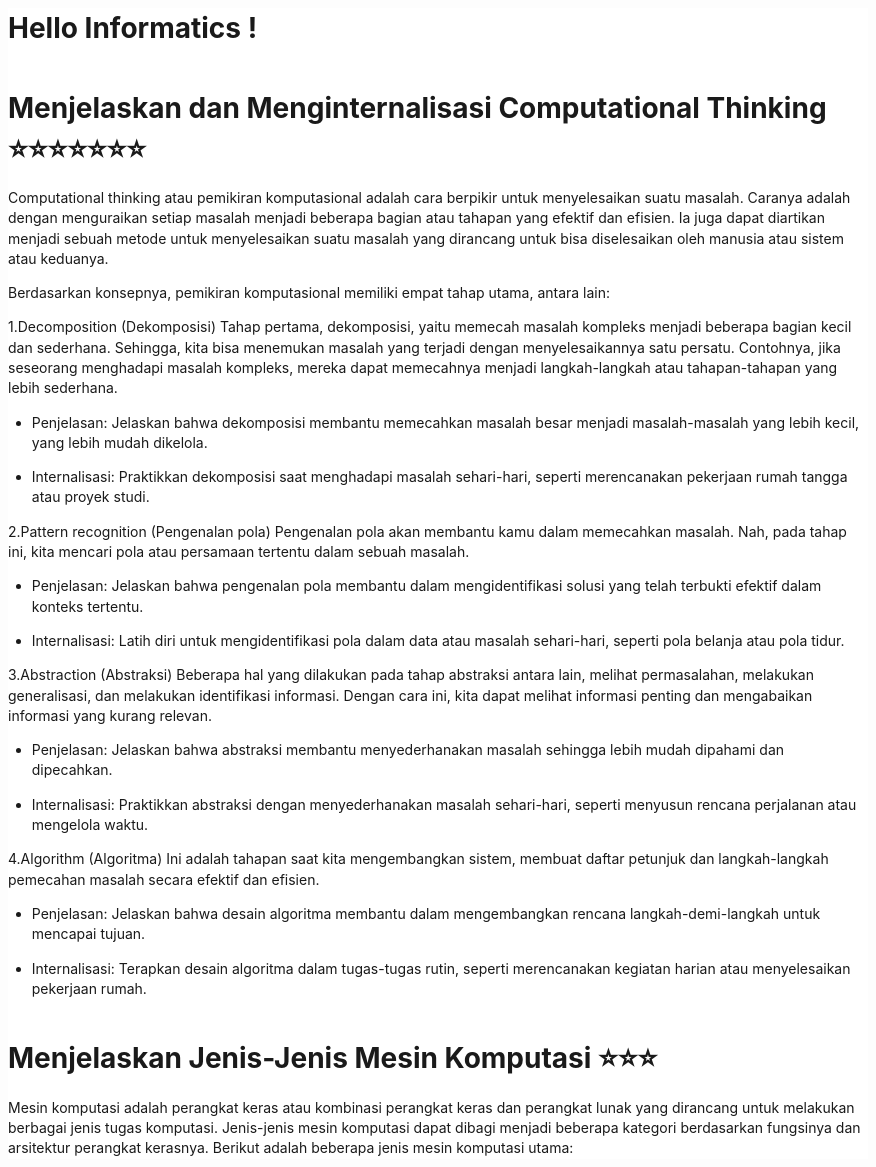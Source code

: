# Hello Informatics !

# Menjelaskan dan Menginternalisasi Computational Thinking ⭐⭐⭐⭐⭐⭐⭐
Computational thinking atau pemikiran komputasional adalah cara berpikir untuk menyelesaikan suatu masalah. Caranya adalah dengan menguraikan setiap masalah menjadi beberapa bagian atau tahapan yang efektif dan efisien. Ia juga dapat diartikan menjadi sebuah metode untuk menyelesaikan suatu masalah yang dirancang untuk bisa diselesaikan oleh manusia atau sistem atau keduanya.

Berdasarkan konsepnya, pemikiran komputasional memiliki empat tahap utama, antara lain:

1.Decomposition (Dekomposisi)
Tahap pertama, dekomposisi, yaitu memecah masalah kompleks menjadi beberapa bagian kecil dan sederhana. Sehingga, kita bisa menemukan masalah yang terjadi dengan menyelesaikannya satu persatu.
Contohnya, jika seseorang menghadapi masalah kompleks, mereka dapat memecahnya menjadi langkah-langkah atau tahapan-tahapan yang lebih sederhana.

* Penjelasan: Jelaskan bahwa dekomposisi membantu memecahkan masalah besar menjadi masalah-masalah yang lebih kecil, yang lebih mudah dikelola.

* Internalisasi: Praktikkan dekomposisi saat menghadapi masalah sehari-hari, seperti merencanakan pekerjaan rumah tangga atau proyek studi.

2.Pattern recognition (Pengenalan pola)
Pengenalan pola akan membantu kamu dalam memecahkan masalah. Nah, pada tahap ini, kita mencari pola atau persamaan tertentu dalam sebuah masalah.

* Penjelasan: Jelaskan bahwa pengenalan pola membantu dalam mengidentifikasi solusi yang telah terbukti efektif dalam konteks tertentu.

* Internalisasi: Latih diri untuk mengidentifikasi pola dalam data atau masalah sehari-hari, seperti pola belanja atau pola tidur.

3.Abstraction (Abstraksi)
Beberapa hal yang dilakukan pada tahap abstraksi antara lain, melihat permasalahan, melakukan generalisasi, dan melakukan identifikasi informasi. Dengan cara ini, kita dapat melihat informasi penting dan mengabaikan informasi yang kurang relevan.

* Penjelasan: Jelaskan bahwa abstraksi membantu menyederhanakan masalah sehingga lebih mudah dipahami dan dipecahkan.

* Internalisasi: Praktikkan abstraksi dengan menyederhanakan masalah sehari-hari, seperti menyusun rencana perjalanan atau mengelola waktu.

4.Algorithm (Algoritma)
Ini adalah tahapan saat kita mengembangkan sistem, membuat daftar petunjuk dan langkah-langkah pemecahan masalah secara efektif dan efisien.

* Penjelasan: Jelaskan bahwa desain algoritma membantu dalam mengembangkan rencana langkah-demi-langkah untuk mencapai tujuan.

* Internalisasi: Terapkan desain algoritma dalam tugas-tugas rutin, seperti merencanakan kegiatan harian atau menyelesaikan pekerjaan rumah.

# Menjelaskan Jenis-Jenis Mesin Komputasi ⭐⭐⭐
Mesin komputasi adalah perangkat keras atau kombinasi perangkat keras dan perangkat lunak yang dirancang untuk melakukan berbagai jenis tugas komputasi. Jenis-jenis mesin komputasi dapat dibagi menjadi beberapa kategori berdasarkan fungsinya dan arsitektur perangkat kerasnya. Berikut adalah beberapa jenis mesin komputasi utama:
